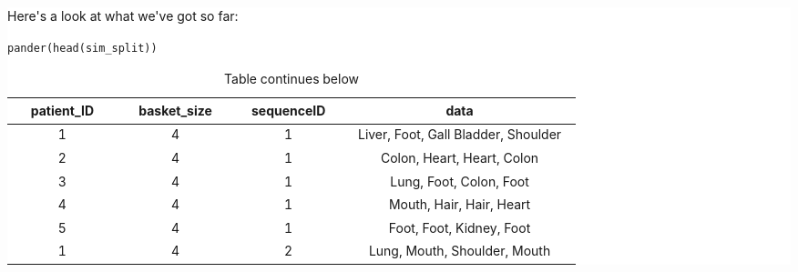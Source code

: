 Here's a look at what we've got so far:

    pander(head(sim_split))

<table style="width:94%;">
<caption>Table continues below</caption>
<colgroup>
<col width="18%" />
<col width="19%" />
<col width="18%" />
<col width="38%" />
</colgroup>
<thead>
<tr class="header">
<th align="center">patient_ID</th>
<th align="center">basket_size</th>
<th align="center">sequenceID</th>
<th align="center">data</th>
</tr>
</thead>
<tbody>
<tr class="odd">
<td align="center">1</td>
<td align="center">4</td>
<td align="center">1</td>
<td align="center">Liver, Foot, Gall Bladder, Shoulder</td>
</tr>
<tr class="even">
<td align="center">2</td>
<td align="center">4</td>
<td align="center">1</td>
<td align="center">Colon, Heart, Heart, Colon</td>
</tr>
<tr class="odd">
<td align="center">3</td>
<td align="center">4</td>
<td align="center">1</td>
<td align="center">Lung, Foot, Colon, Foot</td>
</tr>
<tr class="even">
<td align="center">4</td>
<td align="center">4</td>
<td align="center">1</td>
<td align="center">Mouth, Hair, Hair, Heart</td>
</tr>
<tr class="odd">
<td align="center">5</td>
<td align="center">4</td>
<td align="center">1</td>
<td align="center">Foot, Foot, Kidney, Foot</td>
</tr>
<tr class="even">
<td align="center">1</td>
<td align="center">4</td>
<td align="center">2</td>
<td align="center">Lung, Mouth, Shoulder, Mouth</td>
</tr>
</tbody>
</table>
